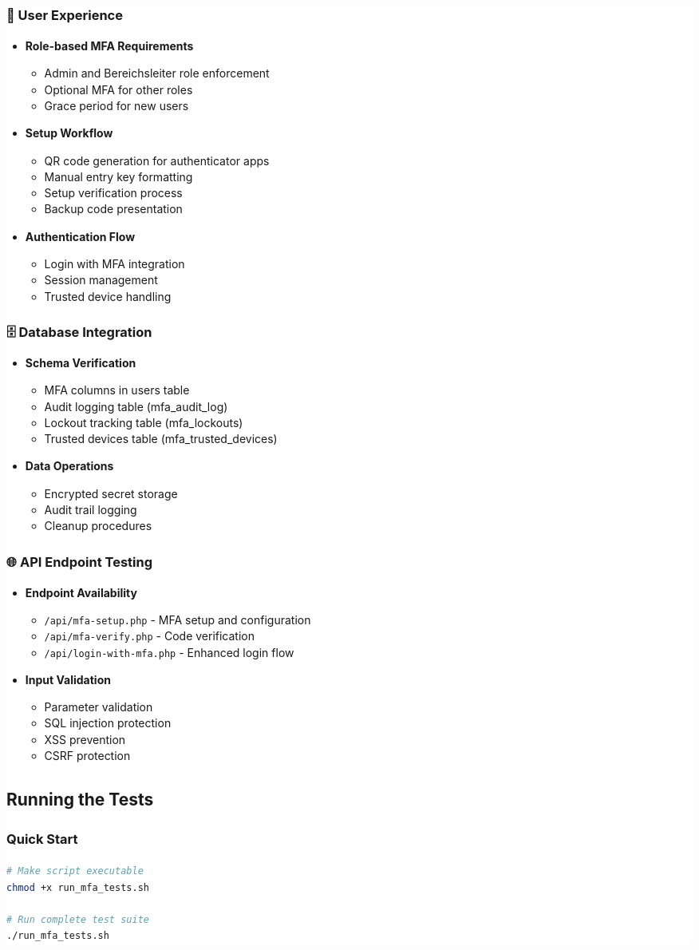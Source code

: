 ### 👤 User Experience
- **Role-based MFA Requirements**
  - Admin and Bereichsleiter role enforcement
  - Optional MFA for other roles
  - Grace period for new users

- **Setup Workflow**
  - QR code generation for authenticator apps
  - Manual entry key formatting
  - Setup verification process
  - Backup code presentation

- **Authentication Flow**
  - Login with MFA integration
  - Session management
  - Trusted device handling

### 🗄️ Database Integration
- **Schema Verification**
  - MFA columns in users table
  - Audit logging table (mfa_audit_log)
  - Lockout tracking table (mfa_lockouts)
  - Trusted devices table (mfa_trusted_devices)

- **Data Operations**
  - Encrypted secret storage
  - Audit trail logging
  - Cleanup procedures

### 🌐 API Endpoint Testing
- **Endpoint Availability**
  - `/api/mfa-setup.php` - MFA setup and configuration
  - `/api/mfa-verify.php` - Code verification
  - `/api/login-with-mfa.php` - Enhanced login flow

- **Input Validation**
  - Parameter validation
  - SQL injection protection
  - XSS prevention
  - CSRF protection

## Running the Tests

### Quick Start

```bash
# Make script executable
chmod +x run_mfa_tests.sh

# Run complete test suite
./run_mfa_tests.sh
```
